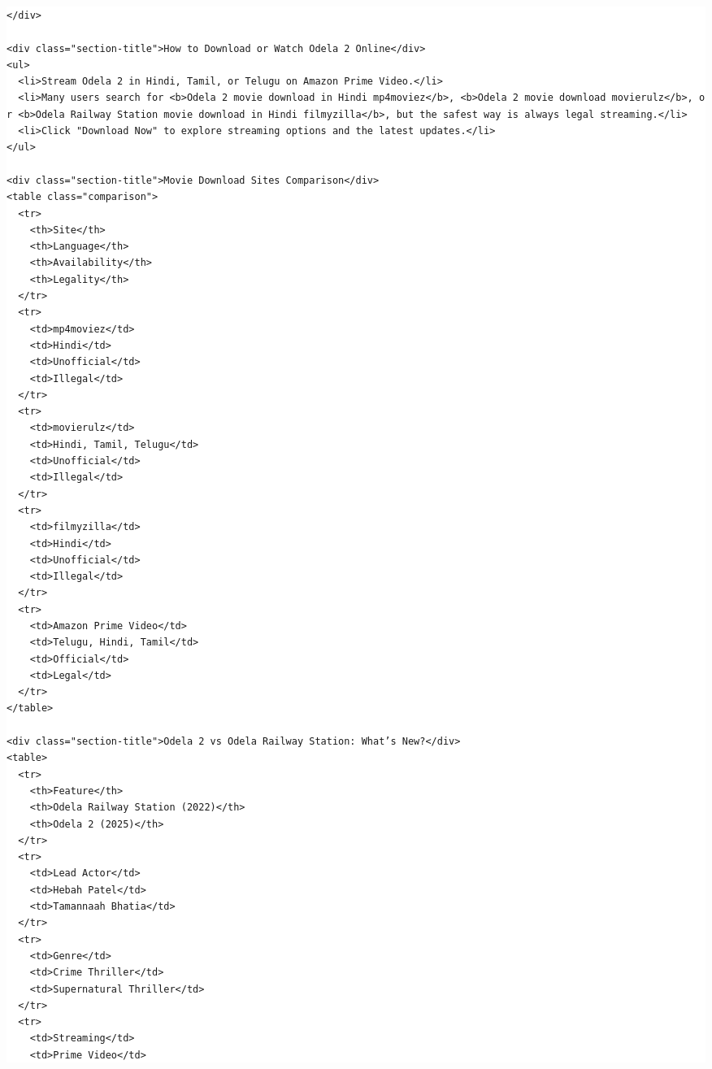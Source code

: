     </div>

    <div class="section-title">How to Download or Watch Odela 2 Online</div>
    <ul>
      <li>Stream Odela 2 in Hindi, Tamil, or Telugu on Amazon Prime Video.</li>
      <li>Many users search for <b>Odela 2 movie download in Hindi mp4moviez</b>, <b>Odela 2 movie download movierulz</b>, or <b>Odela Railway Station movie download in Hindi filmyzilla</b>, but the safest way is always legal streaming.</li>
      <li>Click "Download Now" to explore streaming options and the latest updates.</li>
    </ul>

    <div class="section-title">Movie Download Sites Comparison</div>
    <table class="comparison">
      <tr>
        <th>Site</th>
        <th>Language</th>
        <th>Availability</th>
        <th>Legality</th>
      </tr>
      <tr>
        <td>mp4moviez</td>
        <td>Hindi</td>
        <td>Unofficial</td>
        <td>Illegal</td>
      </tr>
      <tr>
        <td>movierulz</td>
        <td>Hindi, Tamil, Telugu</td>
        <td>Unofficial</td>
        <td>Illegal</td>
      </tr>
      <tr>
        <td>filmyzilla</td>
        <td>Hindi</td>
        <td>Unofficial</td>
        <td>Illegal</td>
      </tr>
      <tr>
        <td>Amazon Prime Video</td>
        <td>Telugu, Hindi, Tamil</td>
        <td>Official</td>
        <td>Legal</td>
      </tr>
    </table>

    <div class="section-title">Odela 2 vs Odela Railway Station: What’s New?</div>
    <table>
      <tr>
        <th>Feature</th>
        <th>Odela Railway Station (2022)</th>
        <th>Odela 2 (2025)</th>
      </tr>
      <tr>
        <td>Lead Actor</td>
        <td>Hebah Patel</td>
        <td>Tamannaah Bhatia</td>
      </tr>
      <tr>
        <td>Genre</td>
        <td>Crime Thriller</td>
        <td>Supernatural Thriller</td>
      </tr>
      <tr>
        <td>Streaming</td>
        <td>Prime Video</td>